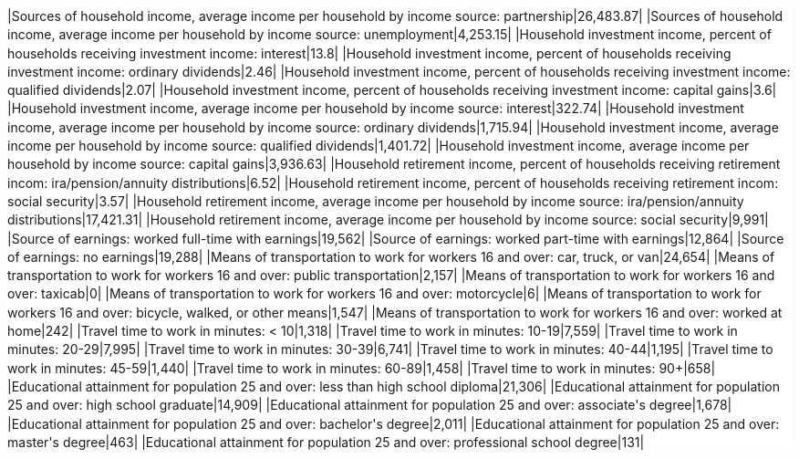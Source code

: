 |Sources of household income, average income per household by income source: partnership|26,483.87|
|Sources of household income, average income per household by income source: unemployment|4,253.15|
|Household investment income, percent of households receiving investment income: interest|13.8|
|Household investment income, percent of households receiving investment income: ordinary dividends|2.46|
|Household investment income, percent of households receiving investment income: qualified dividends|2.07|
|Household investment income, percent of households receiving investment income: capital gains|3.6|
|Household investment income, average income per household by income source: interest|322.74|
|Household investment income, average income per household by income source: ordinary dividends|1,715.94|
|Household investment income, average income per household by income source: qualified dividends|1,401.72|
|Household investment income, average income per household by income source: capital gains|3,936.63|
|Household retirement income, percent of households receiving retirement incom: ira/pension/annuity distributions|6.52|
|Household retirement income, percent of households receiving retirement incom: social security|3.57|
|Household retirement income, average income per household by income source: ira/pension/annuity distributions|17,421.31|
|Household retirement income, average income per household by income source: social security|9,991|
|Source of earnings: worked full-time with earnings|19,562|
|Source of earnings: worked part-time with earnings|12,864|
|Source of earnings: no earnings|19,288|
|Means of transportation to work for workers 16 and over: car, truck, or van|24,654|
|Means of transportation to work for workers 16 and over: public transportation|2,157|
|Means of transportation to work for workers 16 and over: taxicab|0|
|Means of transportation to work for workers 16 and over: motorcycle|6|
|Means of transportation to work for workers 16 and over: bicycle, walked, or other means|1,547|
|Means of transportation to work for workers 16 and over: worked at home|242|
|Travel time to work in minutes: < 10|1,318|
|Travel time to work in minutes: 10-19|7,559|
|Travel time to work in minutes: 20-29|7,995|
|Travel time to work in minutes: 30-39|6,741|
|Travel time to work in minutes: 40-44|1,195|
|Travel time to work in minutes: 45-59|1,440|
|Travel time to work in minutes: 60-89|1,458|
|Travel time to work in minutes: 90+|658|
|Educational attainment for population 25 and over: less than high school diploma|21,306|
|Educational attainment for population 25 and over: high school graduate|14,909|
|Educational attainment for population 25 and over: associate's degree|1,678|
|Educational attainment for population 25 and over: bachelor's degree|2,011|
|Educational attainment for population 25 and over: master's degree|463|
|Educational attainment for population 25 and over: professional school degree|131|